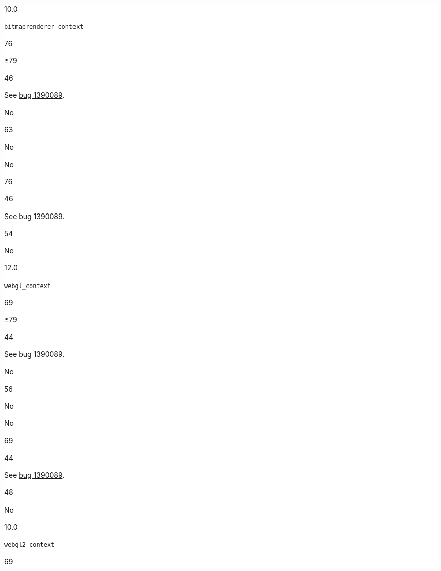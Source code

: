 10.0

`bitmaprenderer_context`

76

≤79

46

See [bug 1390089](https://bugzil.la/1390089).

No

63

No

No

76

46

See [bug 1390089](https://bugzil.la/1390089).

54

No

12.0

`webgl_context`

69

≤79

44

See [bug 1390089](https://bugzil.la/1390089).

No

56

No

No

69

44

See [bug 1390089](https://bugzil.la/1390089).

48

No

10.0

`webgl2_context`

69
